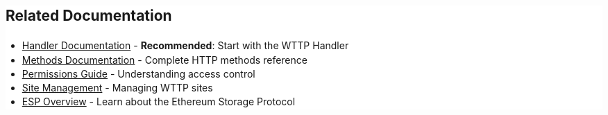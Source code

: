 ## Related Documentation

- [Handler Documentation](/docs/handler/handler-overview) - **Recommended**: Start with the WTTP Handler
- [Methods Documentation](/docs/wttp/wttp-methods.md) - Complete HTTP methods reference
- [Permissions Guide](/docs/wttp/wttp-permissions.md) - Understanding access control
- [Site Management](/docs/wttp/wttp-sites.md) - Managing WTTP sites
- [ESP Overview](/docs/esp/esp-overview) - Learn about the Ethereum Storage Protocol

